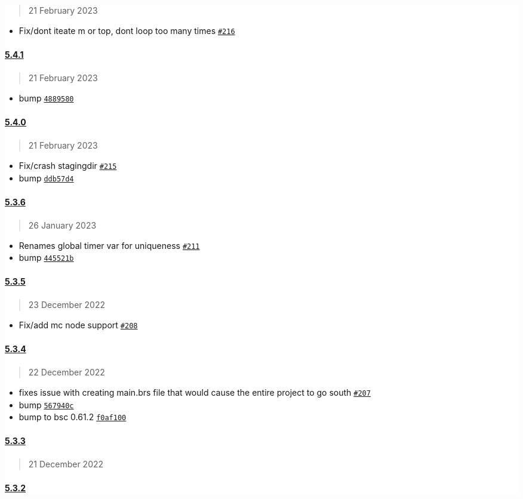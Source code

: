 > 21 February 2023

- Fix/dont iteate m or top, dont loop too many times [`#216`](https://github.com/georgejecook/rooibos/pull/216)

#### [5.4.1](https://github.com/georgejecook/rooibos/compare/5.4.0...5.4.1)

> 21 February 2023

- bump [`4889580`](https://github.com/georgejecook/rooibos/commit/48895803ea3c503b9fc7d139ade3269f061767e0)

#### [5.4.0](https://github.com/georgejecook/rooibos/compare/5.3.6...5.4.0)

> 21 February 2023

- Fix/crash stagingdir [`#215`](https://github.com/georgejecook/rooibos/pull/215)
- bump [`ddb57d4`](https://github.com/georgejecook/rooibos/commit/ddb57d40c256e002dfb2e442a1c69dfec2222693)

#### [5.3.6](https://github.com/georgejecook/rooibos/compare/5.3.5...5.3.6)

> 26 January 2023

- Renames global timer var for uniqueness [`#211`](https://github.com/georgejecook/rooibos/pull/211)
- bump [`445521b`](https://github.com/georgejecook/rooibos/commit/445521ba8801731fd628f3aab922cf74116ee509)

#### [5.3.5](https://github.com/georgejecook/rooibos/compare/5.3.4...5.3.5)

> 23 December 2022

- Fix/add mc node support [`#208`](https://github.com/georgejecook/rooibos/pull/208)

#### [5.3.4](https://github.com/georgejecook/rooibos/compare/5.3.3...5.3.4)

> 22 December 2022

- fixes issue with creating main.brs file that would cause the entire project to go south [`#207`](https://github.com/georgejecook/rooibos/pull/207)
- bump [`567940c`](https://github.com/georgejecook/rooibos/commit/567940c5d17319bf792b61682a0cccf333cf20f0)
- bump to bsc 0.61.2 [`f0af100`](https://github.com/georgejecook/rooibos/commit/f0af1004ff265e4c0bbaf39dd35914a551f73d69)

#### [5.3.3](https://github.com/georgejecook/rooibos/compare/5.3.2...5.3.3)

> 21 December 2022

#### [5.3.2](https://github.com/georgejecook/rooibos/compare/5.3.1...5.3.2)
